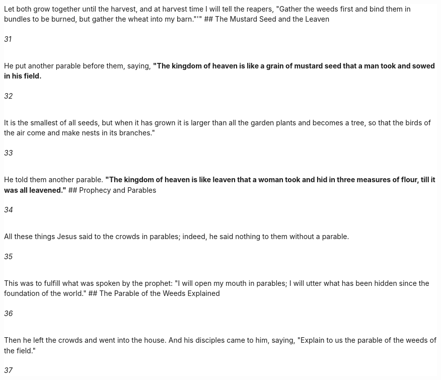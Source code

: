 
Let both grow together until the harvest, and at harvest time I will tell the reapers, "Gather the weeds first and bind them in bundles to be burned, but gather the wheat into my barn."'" ## The Mustard Seed and the Leaven 





###### 31 


He put another parable before them, saying, **"The kingdom of heaven is like a grain of mustard seed that a man took and sowed in his field.** 





###### 32 


It is the smallest of all seeds, but when it has grown it is larger than all the garden plants and becomes a tree, so that the birds of the air come and make nests in its branches." 





###### 33 


He told them another parable. **"The kingdom of heaven is like leaven that a woman took and hid in three measures of flour, till it was all leavened."** ## Prophecy and Parables 





###### 34 


All these things Jesus said to the crowds in parables; indeed, he said nothing to them without a parable. 





###### 35 


This was to fulfill what was spoken by the prophet: "I will open my mouth in parables; I will utter what has been hidden since the foundation of the world." ## The Parable of the Weeds Explained 





###### 36 


Then he left the crowds and went into the house. And his disciples came to him, saying, "Explain to us the parable of the weeds of the field." 





###### 37 

